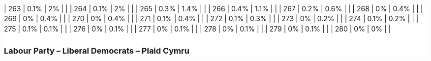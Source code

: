 | 263 | 0.1% | 2% |  |
| 264 | 0.1% | 2% |  |
| 265 | 0.3% | 1.4% |  |
| 266 | 0.4% | 1.1% |  |
| 267 | 0.2% | 0.6% |  |
| 268 | 0% | 0.4% |  |
| 269 | 0% | 0.4% |  |
| 270 | 0% | 0.4% |  |
| 271 | 0.1% | 0.4% |  |
| 272 | 0.1% | 0.3% |  |
| 273 | 0% | 0.2% |  |
| 274 | 0.1% | 0.2% |  |
| 275 | 0.1% | 0.1% |  |
| 276 | 0% | 0.1% |  |
| 277 | 0% | 0.1% |  |
| 278 | 0% | 0.1% |  |
| 279 | 0% | 0.1% |  |
| 280 | 0% | 0% |  |

### Labour Party – Liberal Democrats – Plaid Cymru
